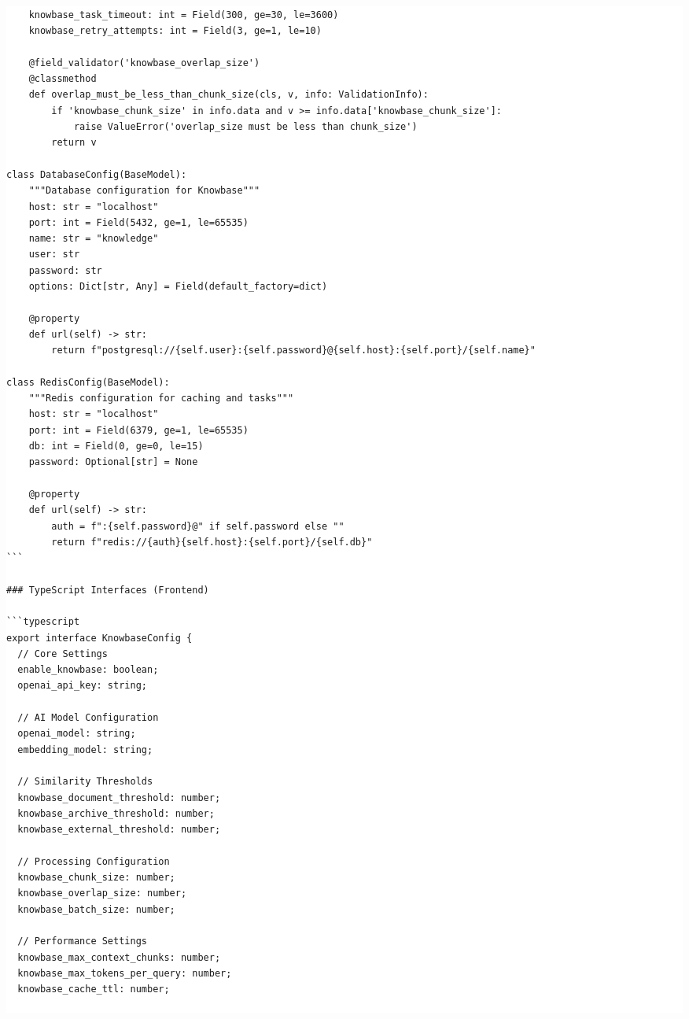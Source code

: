 ````
    knowbase_task_timeout: int = Field(300, ge=30, le=3600)
    knowbase_retry_attempts: int = Field(3, ge=1, le=10)
    
    @field_validator('knowbase_overlap_size')
    @classmethod
    def overlap_must_be_less_than_chunk_size(cls, v, info: ValidationInfo):
        if 'knowbase_chunk_size' in info.data and v >= info.data['knowbase_chunk_size']:
            raise ValueError('overlap_size must be less than chunk_size')
        return v

class DatabaseConfig(BaseModel):
    """Database configuration for Knowbase"""
    host: str = "localhost"
    port: int = Field(5432, ge=1, le=65535)
    name: str = "knowledge"
    user: str
    password: str
    options: Dict[str, Any] = Field(default_factory=dict)
    
    @property
    def url(self) -> str:
        return f"postgresql://{self.user}:{self.password}@{self.host}:{self.port}/{self.name}"

class RedisConfig(BaseModel):
    """Redis configuration for caching and tasks"""
    host: str = "localhost"
    port: int = Field(6379, ge=1, le=65535)
    db: int = Field(0, ge=0, le=15)
    password: Optional[str] = None
    
    @property
    def url(self) -> str:
        auth = f":{self.password}@" if self.password else ""
        return f"redis://{auth}{self.host}:{self.port}/{self.db}"
```

### TypeScript Interfaces (Frontend)

```typescript
export interface KnowbaseConfig {
  // Core Settings
  enable_knowbase: boolean;
  openai_api_key: string;
  
  // AI Model Configuration
  openai_model: string;
  embedding_model: string;
  
  // Similarity Thresholds
  knowbase_document_threshold: number;
  knowbase_archive_threshold: number;
  knowbase_external_threshold: number;
  
  // Processing Configuration
  knowbase_chunk_size: number;
  knowbase_overlap_size: number;
  knowbase_batch_size: number;
  
  // Performance Settings
  knowbase_max_context_chunks: number;
  knowbase_max_tokens_per_query: number;
  knowbase_cache_ttl: number;
  
````